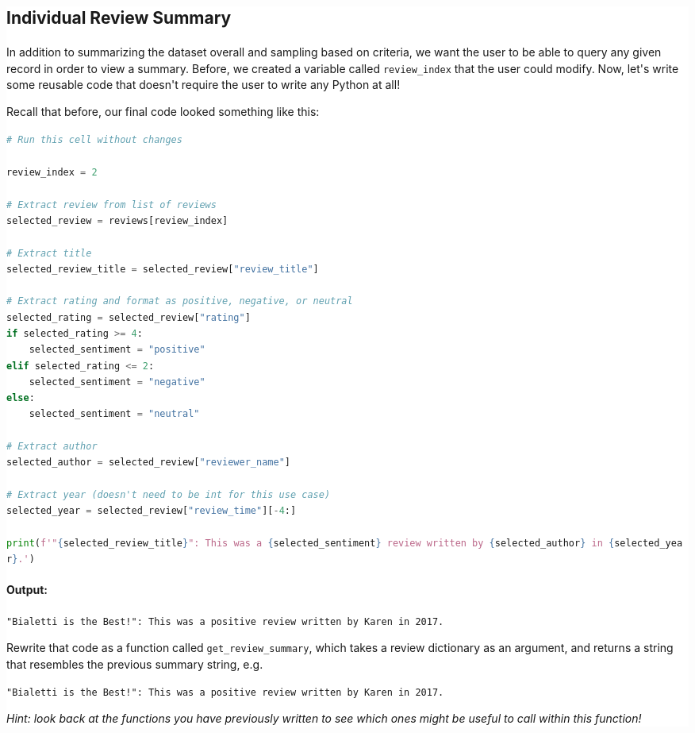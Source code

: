 
## Individual Review Summary

In addition to summarizing the dataset overall and sampling based on criteria, we want the user to be able to query any given record in order to view a summary. Before, we created a variable called `review_index` that the user could modify. Now, let's write some reusable code that doesn't require the user to write any Python at all!

Recall that before, our final code looked something like this:


```python
# Run this cell without changes

review_index = 2

# Extract review from list of reviews
selected_review = reviews[review_index]

# Extract title
selected_review_title = selected_review["review_title"]

# Extract rating and format as positive, negative, or neutral
selected_rating = selected_review["rating"]
if selected_rating >= 4:
    selected_sentiment = "positive"
elif selected_rating <= 2:
    selected_sentiment = "negative"
else:
    selected_sentiment = "neutral"
    
# Extract author
selected_author = selected_review["reviewer_name"]

# Extract year (doesn't need to be int for this use case)
selected_year = selected_review["review_time"][-4:]

print(f'"{selected_review_title}": This was a {selected_sentiment} review written by {selected_author} in {selected_year}.')
```
#### Output:
```
"Bialetti is the Best!": This was a positive review written by Karen in 2017.
```

Rewrite that code as a function called `get_review_summary`, which takes a review dictionary as an argument, and returns a string that resembles the previous summary string, e.g.

```
"Bialetti is the Best!": This was a positive review written by Karen in 2017.
```

*Hint: look back at the functions you have previously written to see which ones might be useful to call within this function!*
